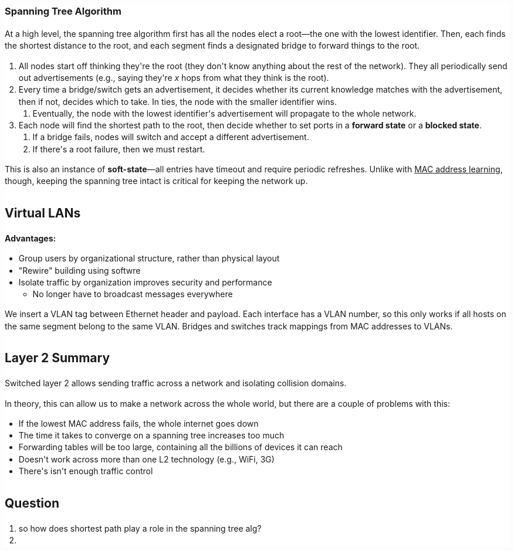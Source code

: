 ### Spanning Tree Algorithm

At a high level, the spanning tree algorithm first has all the nodes elect a root—the one with the lowest identifier. Then, each finds the shortest distance to the root, and each segment finds a designated bridge to forward things to the root.

1. All nodes start off thinking they're the root (they don't know anything about the rest of the network). They all periodically send out advertisements (e.g., saying they're $x$ hops from what they think is the root).
2. Every time a bridge/switch gets an advertisement, it decides whether its current knowledge matches with the advertisement, then if not, decides which to take. In ties, the node with the smaller identifier wins. 
	1. Eventually, the node with the lowest identifier's advertisement will propagate to the whole network.
3. Each node will find the shortest path to the root, then decide whether to set ports in a **forward state** or a **blocked state**. 
	1. If a bridge fails, nodes will switch and accept a different advertisement.
	2. If there's a root failure, then we must restart.

This is also an instance of **soft-state**—all entries have timeout and require periodic refreshes. Unlike with [MAC address learning](Components%20of%20a%20Network.md#Devices#Bridges,%20Switches%20vs.%20Repeaters,%20Hubs#Self-Learning%20Switches), though, keeping the spanning tree intact is critical for keeping the network up.

## Virtual LANs

**Advantages:**
- Group users by organizational structure, rather than physical layout
- "Rewire" building using softwre
- Isolate traffic by organization improves security and performance
	- No longer have to broadcast messages everywhere

We insert a VLAN tag between Ethernet header and payload. Each interface has a VLAN number, so this only works if all hosts on the same segment belong to the same VLAN. Bridges and switches track mappings from MAC addresses to VLANs.

## Layer 2 Summary

Switched layer 2 allows sending traffic across a network and isolating collision domains. 

In theory, this can allow us to make a network across the whole world, but there are a couple of problems with this:
- If the lowest MAC address fails, the whole internet goes down
- The time it takes to converge on a spanning tree increases too much
- Forwarding tables will be too large, containing all the billions of devices it can reach
- Doesn't work across more than one L2 technology (e.g., WiFi, 3G)
- There's isn't enough traffic control

## Question
1. so how does shortest path play a role in the spanning tree alg?
2. 
